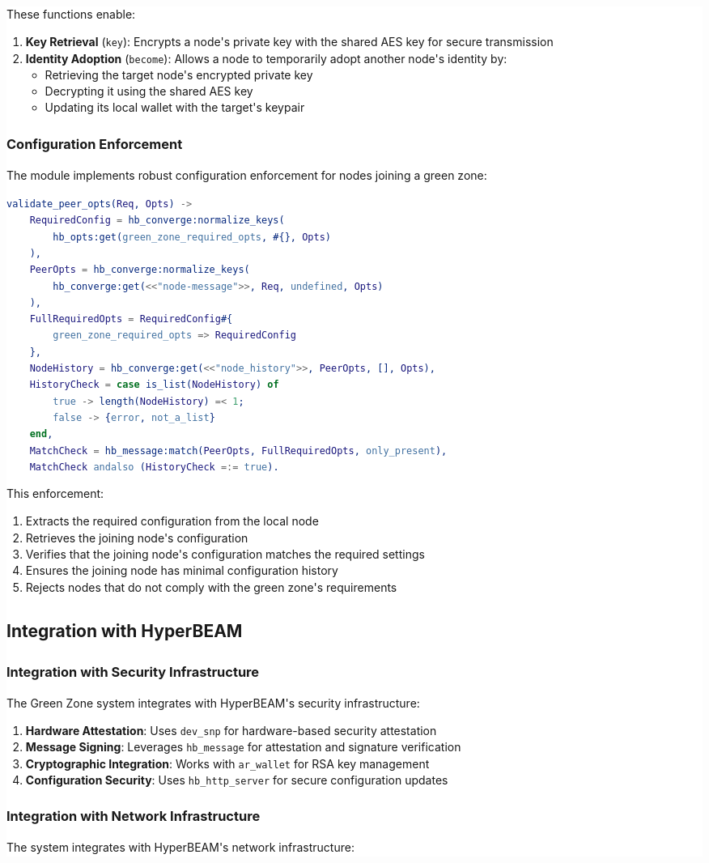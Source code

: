 These functions enable:
1. **Key Retrieval** (`key`): Encrypts a node's private key with the shared AES key for secure transmission
2. **Identity Adoption** (`become`): Allows a node to temporarily adopt another node's identity by:
   - Retrieving the target node's encrypted private key
   - Decrypting it using the shared AES key
   - Updating its local wallet with the target's keypair

### Configuration Enforcement

The module implements robust configuration enforcement for nodes joining a green zone:

```erlang
validate_peer_opts(Req, Opts) ->
    RequiredConfig = hb_converge:normalize_keys(
        hb_opts:get(green_zone_required_opts, #{}, Opts)
    ),
    PeerOpts = hb_converge:normalize_keys(
        hb_converge:get(<<"node-message">>, Req, undefined, Opts)
    ),
    FullRequiredOpts = RequiredConfig#{
        green_zone_required_opts => RequiredConfig
    },
    NodeHistory = hb_converge:get(<<"node_history">>, PeerOpts, [], Opts),
    HistoryCheck = case is_list(NodeHistory) of
        true -> length(NodeHistory) =< 1;
        false -> {error, not_a_list}
    end,
    MatchCheck = hb_message:match(PeerOpts, FullRequiredOpts, only_present),
    MatchCheck andalso (HistoryCheck =:= true).
```

This enforcement:
1. Extracts the required configuration from the local node
2. Retrieves the joining node's configuration
3. Verifies that the joining node's configuration matches the required settings
4. Ensures the joining node has minimal configuration history
5. Rejects nodes that do not comply with the green zone's requirements

## Integration with HyperBEAM

### Integration with Security Infrastructure

The Green Zone system integrates with HyperBEAM's security infrastructure:

1. **Hardware Attestation**: Uses `dev_snp` for hardware-based security attestation
2. **Message Signing**: Leverages `hb_message` for attestation and signature verification
3. **Cryptographic Integration**: Works with `ar_wallet` for RSA key management
4. **Configuration Security**: Uses `hb_http_server` for secure configuration updates

### Integration with Network Infrastructure

The system integrates with HyperBEAM's network infrastructure:
